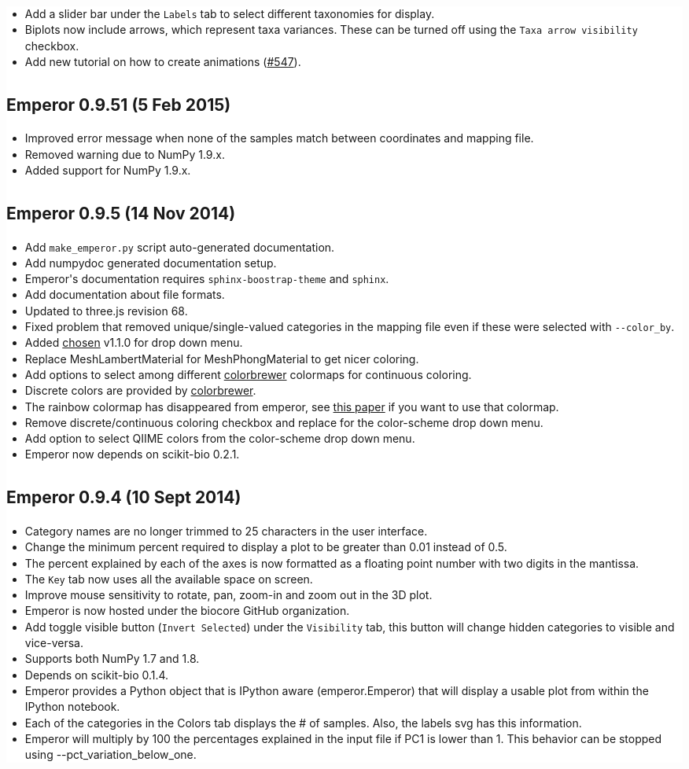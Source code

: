 * Add a slider bar under the `Labels` tab to select different taxonomies for display.
* Biplots now include arrows, which represent taxa variances. These can be turned off using the `Taxa arrow visibility` checkbox.
* Add new tutorial on how to create animations ([#547](https://github.com/biocore/emperor/pull/547)).

Emperor 0.9.51 (5 Feb 2015)
---------------------------

* Improved error message when none of the samples match between coordinates and mapping file.
* Removed warning due to NumPy 1.9.x.
* Added support for NumPy 1.9.x.

Emperor 0.9.5 (14 Nov 2014)
---------------------------

* Add `make_emperor.py` script auto-generated documentation.
* Add numpydoc generated documentation setup.
* Emperor's documentation requires `sphinx-boostrap-theme` and `sphinx`.
* Add documentation about file formats.
* Updated to three.js revision 68.
* Fixed problem that removed unique/single-valued categories in the mapping file even if these were selected with `--color_by`.
* Added [chosen](http://harvesthq.github.io/chosen/) v1.1.0 for drop down menu.
* Replace MeshLambertMaterial for MeshPhongMaterial to get nicer coloring.
* Add options to select among different [colorbrewer](http://colorbrewer2.org) colormaps for continuous coloring.
* Discrete colors are provided by [colorbrewer](http://colorbrewer2.org).
* The rainbow colormap has disappeared from emperor, see [this paper](http://ieeexplore.ieee.org/xpl/articleDetails.jsp?arnumber=4118486) if you want to use that colormap.
* Remove discrete/continuous coloring checkbox and replace for the color-scheme drop down menu.
* Add option to select QIIME colors from the color-scheme drop down menu.
* Emperor now depends on scikit-bio 0.2.1.

Emperor 0.9.4 (10 Sept 2014)
----------------------------

* Category names are no longer trimmed to 25 characters in the user interface.
* Change the minimum percent required to display a plot to be greater than 0.01 instead of 0.5.
* The percent explained by each of the axes is now formatted as a floating point number with two digits in the mantissa.
* The `Key` tab now uses all the available space on screen.
* Improve mouse sensitivity to rotate, pan, zoom-in and zoom out in the 3D plot.
* Emperor is now hosted under the biocore GitHub organization.
* Add toggle visible button (`Invert Selected`) under the `Visibility` tab, this button will change hidden categories to visible and vice-versa.
* Supports both NumPy 1.7 and 1.8.
* Depends on scikit-bio 0.1.4.
* Emperor provides a Python object that is IPython aware (emperor.Emperor) that will display a usable plot from within the IPython notebook.
* Each of the categories in the Colors tab displays the # of samples. Also, the labels svg has this information.
* Emperor will multiply by 100 the percentages explained in the input file if PC1 is lower than 1. This behavior can be stopped using --pct_variation_below_one.
